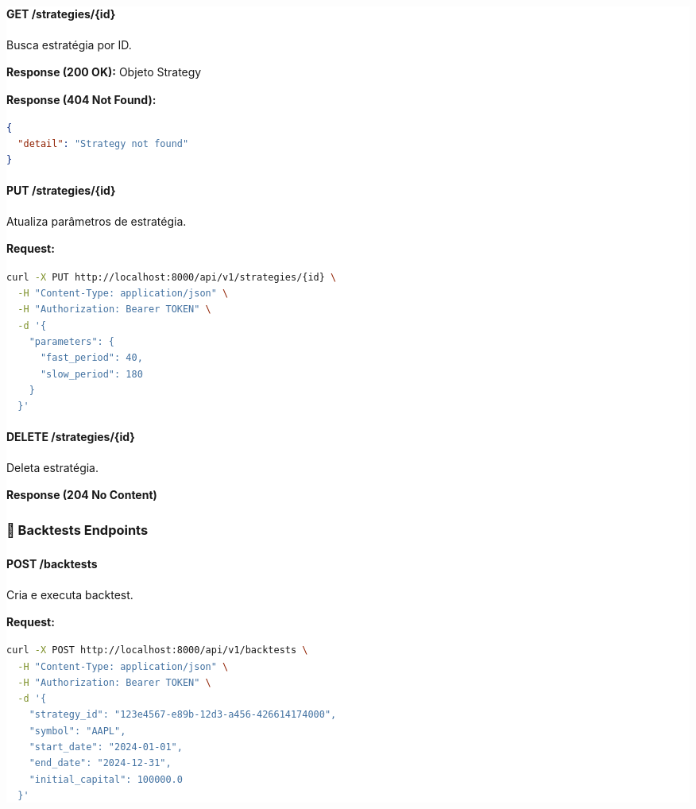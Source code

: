 #### GET /strategies/{id}

Busca estratégia por ID.

**Response (200 OK):** Objeto Strategy

**Response (404 Not Found):**

```json
{
  "detail": "Strategy not found"
}
```

#### PUT /strategies/{id}

Atualiza parâmetros de estratégia.

**Request:**

```bash
curl -X PUT http://localhost:8000/api/v1/strategies/{id} \
  -H "Content-Type: application/json" \
  -H "Authorization: Bearer TOKEN" \
  -d '{
    "parameters": {
      "fast_period": 40,
      "slow_period": 180
    }
  }'
```

#### DELETE /strategies/{id}

Deleta estratégia.

**Response (204 No Content)**

### 🎯 Backtests Endpoints

#### POST /backtests

Cria e executa backtest.

**Request:**

```bash
curl -X POST http://localhost:8000/api/v1/backtests \
  -H "Content-Type: application/json" \
  -H "Authorization: Bearer TOKEN" \
  -d '{
    "strategy_id": "123e4567-e89b-12d3-a456-426614174000",
    "symbol": "AAPL",
    "start_date": "2024-01-01",
    "end_date": "2024-12-31",
    "initial_capital": 100000.0
  }'
```
